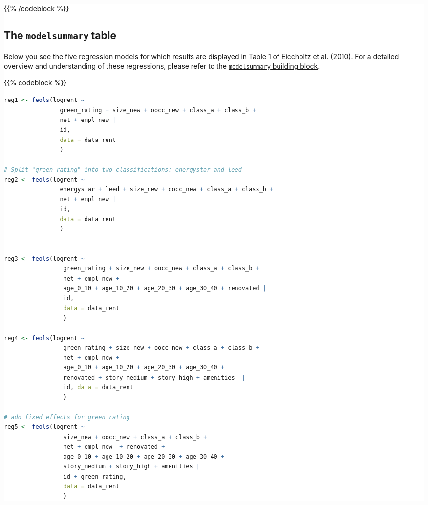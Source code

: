 {{% /codeblock %}}

## The `modelsummary` table

Below you see the five regression models for which results are displayed in Table 1 of Eiccholtz et al. (2010). For a detailed overview and understanding of these regressions, please refer to the [`modelsummary` building block](https://tilburgsciencehub.com/topics/analyze-data/regressions/model-summary/).

{{% codeblock %}}

```R
reg1 <- feols(logrent ~
                green_rating + size_new + oocc_new + class_a + class_b +
                net + empl_new |
                id,
                data = data_rent
                )

# Split "green rating" into two classifications: energystar and leed
reg2 <- feols(logrent ~
                energystar + leed + size_new + oocc_new + class_a + class_b +
                net + empl_new |
                id,
                data = data_rent
                )


reg3 <- feols(logrent ~
                 green_rating + size_new + oocc_new + class_a + class_b +
                 net + empl_new +
                 age_0_10 + age_10_20 + age_20_30 + age_30_40 + renovated |
                 id,
                 data = data_rent
                 )

reg4 <- feols(logrent ~
                 green_rating + size_new + oocc_new + class_a + class_b +
                 net + empl_new +
                 age_0_10 + age_10_20 + age_20_30 + age_30_40 +
                 renovated + story_medium + story_high + amenities  |
                 id, data = data_rent
                 )

# add fixed effects for green rating
reg5 <- feols(logrent ~
                 size_new + oocc_new + class_a + class_b +
                 net + empl_new  + renovated +
                 age_0_10 + age_10_20 + age_20_30 + age_30_40 +
                 story_medium + story_high + amenities |
                 id + green_rating,
                 data = data_rent
                 )
```

